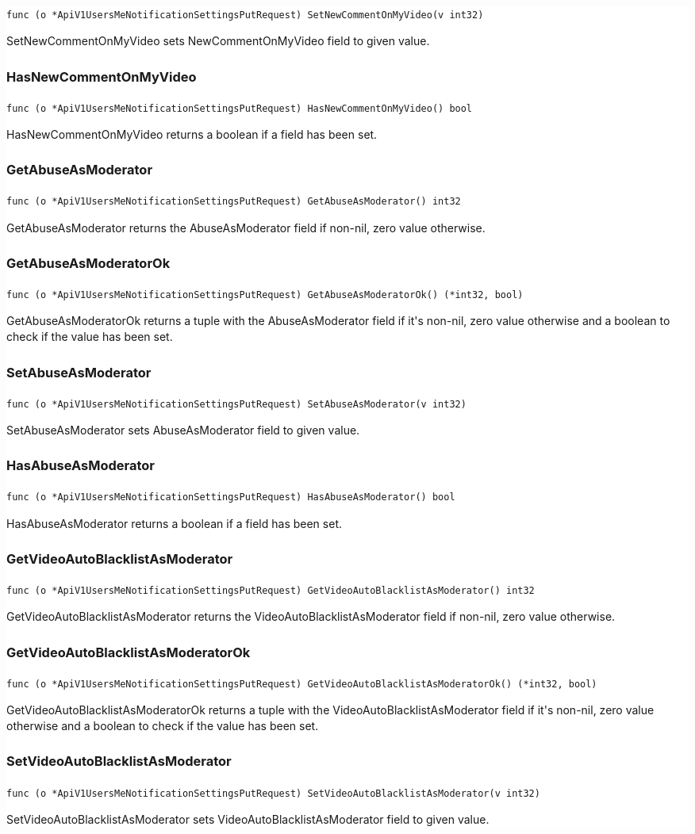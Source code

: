 `func (o *ApiV1UsersMeNotificationSettingsPutRequest) SetNewCommentOnMyVideo(v int32)`

SetNewCommentOnMyVideo sets NewCommentOnMyVideo field to given value.

### HasNewCommentOnMyVideo

`func (o *ApiV1UsersMeNotificationSettingsPutRequest) HasNewCommentOnMyVideo() bool`

HasNewCommentOnMyVideo returns a boolean if a field has been set.

### GetAbuseAsModerator

`func (o *ApiV1UsersMeNotificationSettingsPutRequest) GetAbuseAsModerator() int32`

GetAbuseAsModerator returns the AbuseAsModerator field if non-nil, zero value otherwise.

### GetAbuseAsModeratorOk

`func (o *ApiV1UsersMeNotificationSettingsPutRequest) GetAbuseAsModeratorOk() (*int32, bool)`

GetAbuseAsModeratorOk returns a tuple with the AbuseAsModerator field if it's non-nil, zero value otherwise
and a boolean to check if the value has been set.

### SetAbuseAsModerator

`func (o *ApiV1UsersMeNotificationSettingsPutRequest) SetAbuseAsModerator(v int32)`

SetAbuseAsModerator sets AbuseAsModerator field to given value.

### HasAbuseAsModerator

`func (o *ApiV1UsersMeNotificationSettingsPutRequest) HasAbuseAsModerator() bool`

HasAbuseAsModerator returns a boolean if a field has been set.

### GetVideoAutoBlacklistAsModerator

`func (o *ApiV1UsersMeNotificationSettingsPutRequest) GetVideoAutoBlacklistAsModerator() int32`

GetVideoAutoBlacklistAsModerator returns the VideoAutoBlacklistAsModerator field if non-nil, zero value otherwise.

### GetVideoAutoBlacklistAsModeratorOk

`func (o *ApiV1UsersMeNotificationSettingsPutRequest) GetVideoAutoBlacklistAsModeratorOk() (*int32, bool)`

GetVideoAutoBlacklistAsModeratorOk returns a tuple with the VideoAutoBlacklistAsModerator field if it's non-nil, zero value otherwise
and a boolean to check if the value has been set.

### SetVideoAutoBlacklistAsModerator

`func (o *ApiV1UsersMeNotificationSettingsPutRequest) SetVideoAutoBlacklistAsModerator(v int32)`

SetVideoAutoBlacklistAsModerator sets VideoAutoBlacklistAsModerator field to given value.

